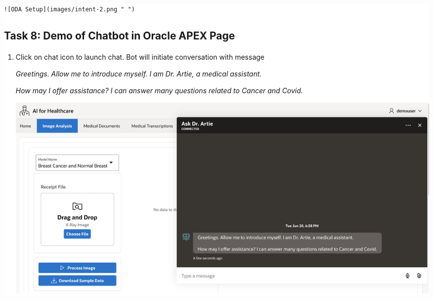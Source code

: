     ![ODA Setup](images/intent-2.png " ")

## Task 8: Demo of Chatbot in Oracle APEX Page

1. Click on chat icon to launch chat. Bot will initiate conversation with message

    *Greetings. Allow me to introduce myself. I am Dr. Artie, a medical assistant.*

    *How may I offer assistance? I can answer many questions related to Cancer and Covid.*
    
    ![ODA Setup](images/oda-setup-14.png " ")
